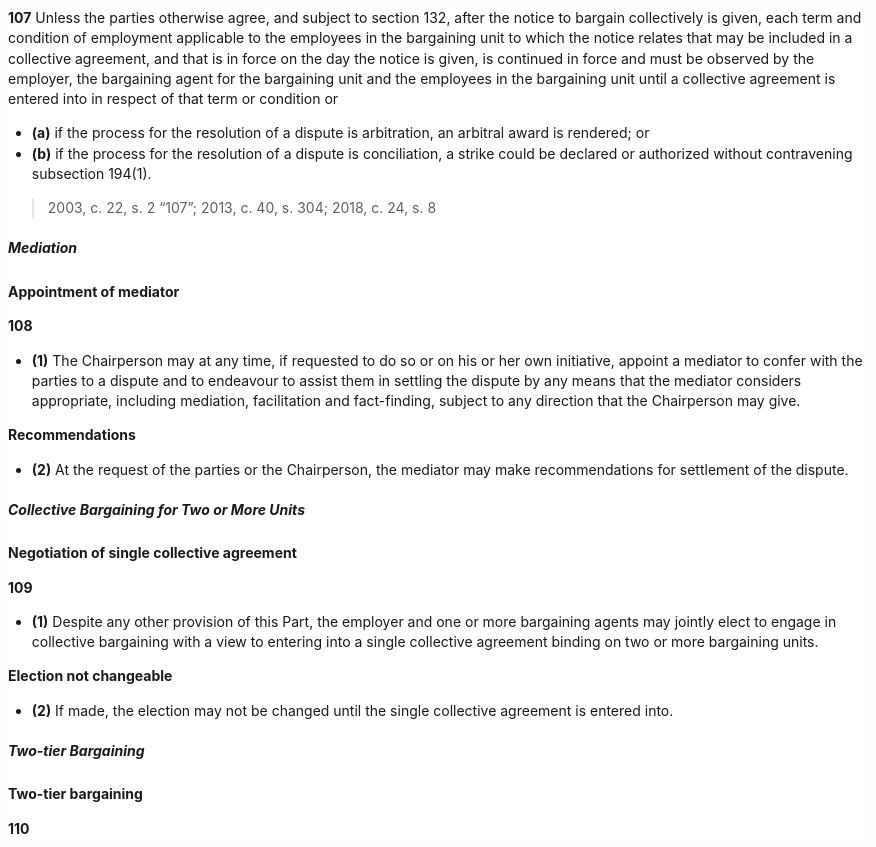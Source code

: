 **107** Unless the parties otherwise agree, and subject to section 132, after the notice to bargain collectively is given, each term and condition of employment applicable to the employees in the bargaining unit to which the notice relates that may be included in a collective agreement, and that is in force on the day the notice is given, is continued in force and must be observed by the employer, the bargaining agent for the bargaining unit and the employees in the bargaining unit until a collective agreement is entered into in respect of that term or condition or
- **(a)** if the process for the resolution of a dispute is arbitration, an arbitral award is rendered; or
- **(b)** if the process for the resolution of a dispute is conciliation, a strike could be declared or authorized without contravening subsection 194(1).
> 2003, c. 22, s. 2 “107”; 2013, c. 40, s. 304; 2018, c. 24, s. 8





##### Mediation



**Appointment of mediator**

**108** 

- **(1)** The Chairperson may at any time, if requested to do so or on his or her own initiative, appoint a mediator to confer with the parties to a dispute and to endeavour to assist them in settling the dispute by any means that the mediator considers appropriate, including mediation, facilitation and fact-finding, subject to any direction that the Chairperson may give.

**Recommendations**

- **(2)** At the request of the parties or the Chairperson, the mediator may make recommendations for settlement of the dispute.




##### Collective Bargaining for Two or More Units



**Negotiation of single collective agreement**

**109** 

- **(1)** Despite any other provision of this Part, the employer and one or more bargaining agents may jointly elect to engage in collective bargaining with a view to entering into a single collective agreement binding on two or more bargaining units.

**Election not changeable**

- **(2)** If made, the election may not be changed until the single collective agreement is entered into.




##### Two-tier Bargaining



**Two-tier bargaining**

**110** 

